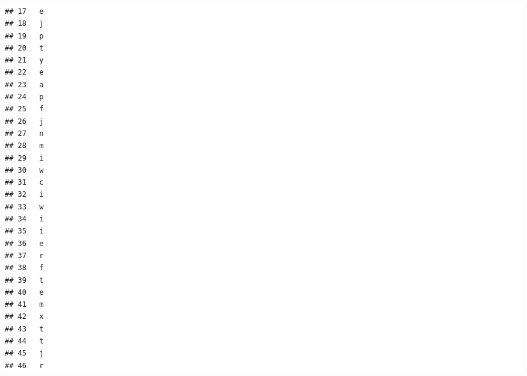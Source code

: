     ## 17   e
    ## 18   j
    ## 19   p
    ## 20   t
    ## 21   y
    ## 22   e
    ## 23   a
    ## 24   p
    ## 25   f
    ## 26   j
    ## 27   n
    ## 28   m
    ## 29   i
    ## 30   w
    ## 31   c
    ## 32   i
    ## 33   w
    ## 34   i
    ## 35   i
    ## 36   e
    ## 37   r
    ## 38   f
    ## 39   t
    ## 40   e
    ## 41   m
    ## 42   x
    ## 43   t
    ## 44   t
    ## 45   j
    ## 46   r